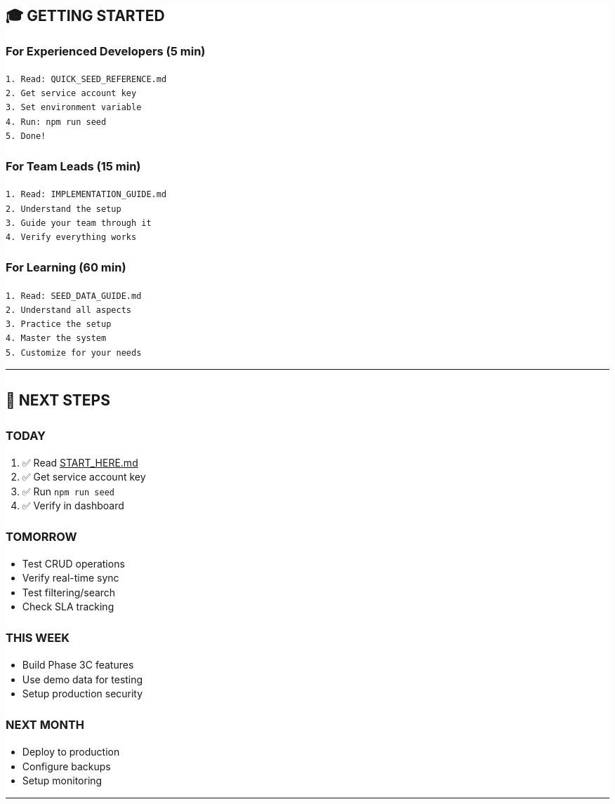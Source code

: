 ## 🎓 GETTING STARTED

### For Experienced Developers (5 min)
```
1. Read: QUICK_SEED_REFERENCE.md
2. Get service account key
3. Set environment variable
4. Run: npm run seed
5. Done!
```

### For Team Leads (15 min)
```
1. Read: IMPLEMENTATION_GUIDE.md
2. Understand the setup
3. Guide your team through it
4. Verify everything works
```

### For Learning (60 min)
```
1. Read: SEED_DATA_GUIDE.md
2. Understand all aspects
3. Practice the setup
4. Master the system
5. Customize for your needs
```

---

## 🎯 NEXT STEPS

### TODAY
1. ✅ Read [START_HERE.md](./START_HERE.md)
2. ✅ Get service account key
3. ✅ Run `npm run seed`
4. ✅ Verify in dashboard

### TOMORROW
- Test CRUD operations
- Verify real-time sync
- Test filtering/search
- Check SLA tracking

### THIS WEEK
- Build Phase 3C features
- Use demo data for testing
- Setup production security

### NEXT MONTH
- Deploy to production
- Configure backups
- Setup monitoring

---